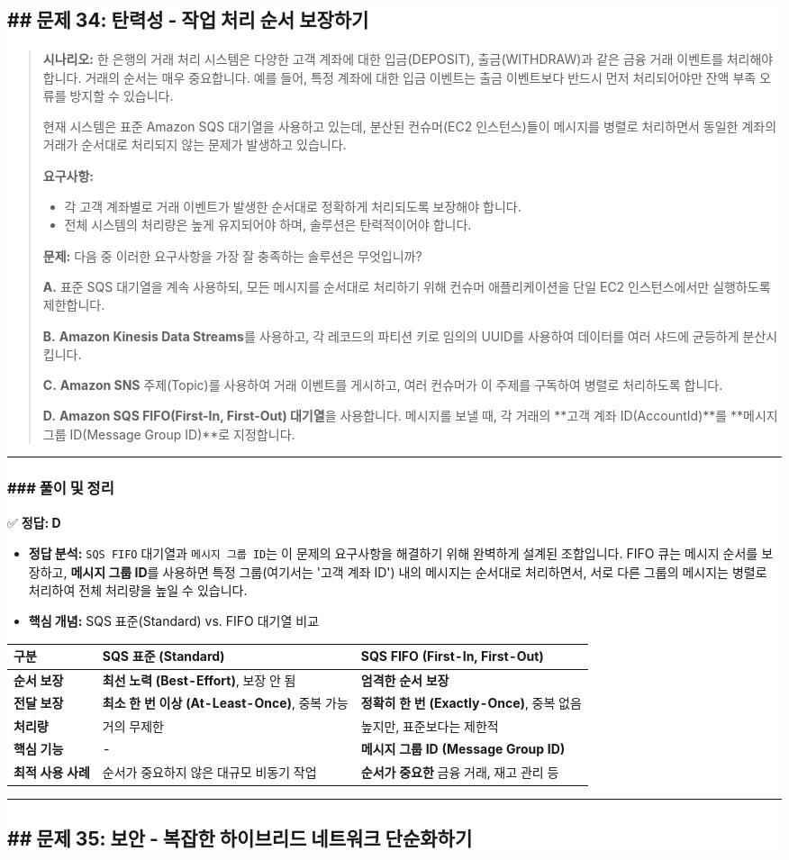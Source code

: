 
## ## 문제 34: 탄력성 - 작업 처리 순서 보장하기

> **시나리오:**
> 한 은행의 거래 처리 시스템은 다양한 고객 계좌에 대한 입금(DEPOSIT), 출금(WITHDRAW)과 같은 금융 거래 이벤트를 처리해야 합니다. 거래의 순서는 매우 중요합니다. 예를 들어, 특정 계좌에 대한 입금 이벤트는 출금 이벤트보다 반드시 먼저 처리되어야만 잔액 부족 오류를 방지할 수 있습니다.
>
> 현재 시스템은 표준 Amazon SQS 대기열을 사용하고 있는데, 분산된 컨슈머(EC2 인스턴스)들이 메시지를 병렬로 처리하면서 동일한 계좌의 거래가 순서대로 처리되지 않는 문제가 발생하고 있습니다.
>
> **요구사항:**
> * 각 고객 계좌별로 거래 이벤트가 발생한 순서대로 정확하게 처리되도록 보장해야 합니다.
> * 전체 시스템의 처리량은 높게 유지되어야 하며, 솔루션은 탄력적이어야 합니다.
>
> **문제:** 다음 중 이러한 요구사항을 가장 잘 충족하는 솔루션은 무엇입니까?
>
> **A.** 표준 SQS 대기열을 계속 사용하되, 모든 메시지를 순서대로 처리하기 위해 컨슈머 애플리케이션을 단일 EC2 인스턴스에서만 실행하도록 제한합니다.
>
> **B.** **Amazon Kinesis Data Streams**를 사용하고, 각 레코드의 파티션 키로 임의의 UUID를 사용하여 데이터를 여러 샤드에 균등하게 분산시킵니다.
>
> **C.** **Amazon SNS** 주제(Topic)를 사용하여 거래 이벤트를 게시하고, 여러 컨슈머가 이 주제를 구독하여 병렬로 처리하도록 합니다.
>
> **D.** **Amazon SQS FIFO(First-In, First-Out) 대기열**을 사용합니다. 메시지를 보낼 때, 각 거래의 **고객 계좌 ID(AccountId)**를 **메시지 그룹 ID(Message Group ID)**로 지정합니다.

---

### ### 풀이 및 정리

✅ **정답: D**

* **정답 분석:** `SQS FIFO` 대기열과 `메시지 그룹 ID`는 이 문제의 요구사항을 해결하기 위해 완벽하게 설계된 조합입니다. FIFO 큐는 메시지 순서를 보장하고, **메시지 그룹 ID**를 사용하면 특정 그룹(여기서는 '고객 계좌 ID') 내의 메시지는 순서대로 처리하면서, 서로 다른 그룹의 메시지는 병렬로 처리하여 전체 처리량을 높일 수 있습니다.

* **핵심 개념:** SQS 표준(Standard) vs. FIFO 대기열 비교

| 구분 | **SQS 표준 (Standard)** | **SQS FIFO (First-In, First-Out)** |
| :--- | :--- | :--- |
| **순서 보장** | **최선 노력 (Best-Effort)**, 보장 안 됨 | **엄격한 순서 보장** |
| **전달 보장** | **최소 한 번 이상 (At-Least-Once)**, 중복 가능 | **정확히 한 번 (Exactly-Once)**, 중복 없음 |
| **처리량** | 거의 무제한 | 높지만, 표준보다는 제한적 |
| **핵심 기능** | - | **메시지 그룹 ID (Message Group ID)** |
| **최적 사용 사례** | 순서가 중요하지 않은 대규모 비동기 작업 | **순서가 중요한** 금융 거래, 재고 관리 등 |

---

## ## 문제 35: 보안 - 복잡한 하이브리드 네트워크 단순화하기
